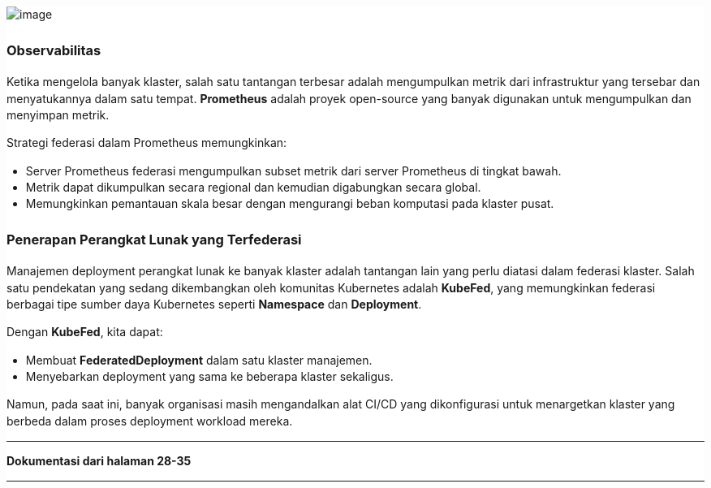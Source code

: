 ![image](https://github.com/user-attachments/assets/0eef7301-1a9f-4ab0-acb3-5e5ee5a0a6ea)


### Observabilitas

Ketika mengelola banyak klaster, salah satu tantangan terbesar adalah mengumpulkan metrik dari infrastruktur yang tersebar dan menyatukannya dalam satu tempat. **Prometheus** adalah proyek open-source yang banyak digunakan untuk mengumpulkan dan menyimpan metrik.

Strategi federasi dalam Prometheus memungkinkan:
- Server Prometheus federasi mengumpulkan subset metrik dari server Prometheus di tingkat bawah.
- Metrik dapat dikumpulkan secara regional dan kemudian digabungkan secara global.
- Memungkinkan pemantauan skala besar dengan mengurangi beban komputasi pada klaster pusat.

### Penerapan Perangkat Lunak yang Terfederasi

Manajemen deployment perangkat lunak ke banyak klaster adalah tantangan lain yang perlu diatasi dalam federasi klaster. Salah satu pendekatan yang sedang dikembangkan oleh komunitas Kubernetes adalah **KubeFed**, yang memungkinkan federasi berbagai tipe sumber daya Kubernetes seperti **Namespace** dan **Deployment**.

Dengan **KubeFed**, kita dapat:
- Membuat **FederatedDeployment** dalam satu klaster manajemen.
- Menyebarkan deployment yang sama ke beberapa klaster sekaligus.

Namun, pada saat ini, banyak organisasi masih mengandalkan alat CI/CD yang dikonfigurasi untuk menargetkan klaster yang berbeda dalam proses deployment workload mereka.

---

**Dokumentasi dari halaman 28-35**

---
